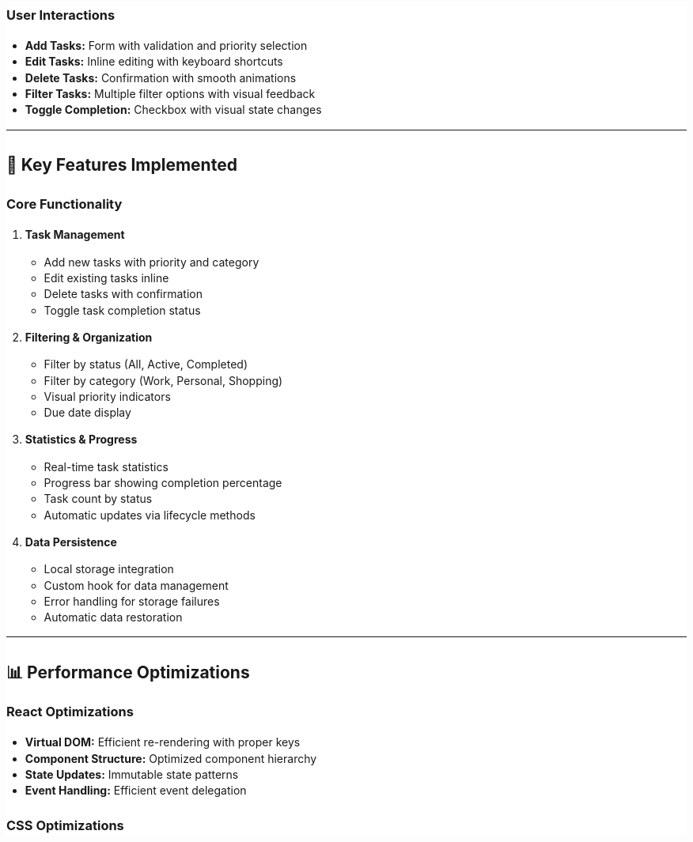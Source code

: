 ### User Interactions

- **Add Tasks:** Form with validation and priority selection
- **Edit Tasks:** Inline editing with keyboard shortcuts
- **Delete Tasks:** Confirmation with smooth animations
- **Filter Tasks:** Multiple filter options with visual feedback
- **Toggle Completion:** Checkbox with visual state changes

---

## 🚀 Key Features Implemented

### Core Functionality

1. **Task Management**

   - Add new tasks with priority and category
   - Edit existing tasks inline
   - Delete tasks with confirmation
   - Toggle task completion status

2. **Filtering & Organization**

   - Filter by status (All, Active, Completed)
   - Filter by category (Work, Personal, Shopping)
   - Visual priority indicators
   - Due date display

3. **Statistics & Progress**

   - Real-time task statistics
   - Progress bar showing completion percentage
   - Task count by status
   - Automatic updates via lifecycle methods

4. **Data Persistence**
   - Local storage integration
   - Custom hook for data management
   - Error handling for storage failures
   - Automatic data restoration

---

## 📊 Performance Optimizations

### React Optimizations

- **Virtual DOM:** Efficient re-rendering with proper keys
- **Component Structure:** Optimized component hierarchy
- **State Updates:** Immutable state patterns
- **Event Handling:** Efficient event delegation

### CSS Optimizations
